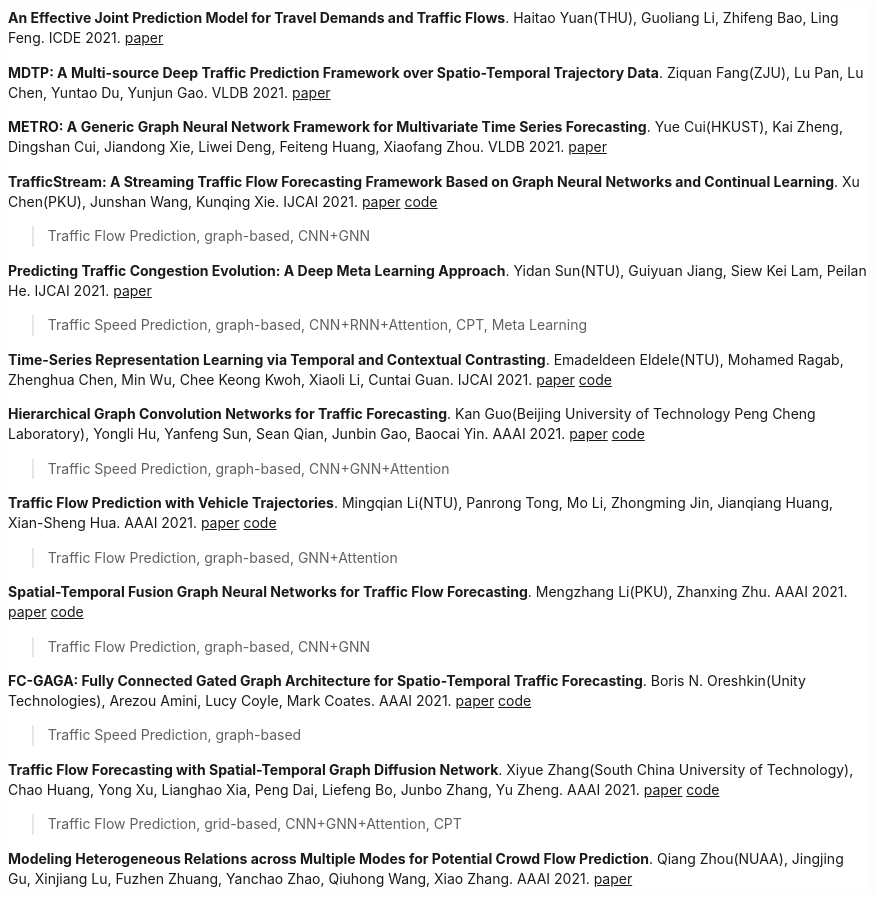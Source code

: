 **An Effective Joint Prediction Model for Travel Demands and Traffic Flows**. Haitao Yuan(THU), Guoliang Li, Zhifeng Bao, Ling Feng. ICDE 2021. [paper](https://ieeexplore.ieee.org/document/9458698)

**MDTP: A Multi-source Deep Traffic Prediction Framework over Spatio-Temporal Trajectory Data**. Ziquan Fang(ZJU), Lu Pan, Lu Chen, Yuntao Du, Yunjun Gao. VLDB 2021. [paper](https://vldb.org/pvldb/vol14/p1289-gao.pdf)

**METRO: A Generic Graph Neural Network Framework for Multivariate Time Series Forecasting**. Yue Cui(HKUST), Kai Zheng, Dingshan Cui, Jiandong Xie, Liwei Deng, Feiteng Huang, Xiaofang Zhou. VLDB 2021. [paper](https://dl.acm.org/doi/abs/10.14778/3489496.3489503)

**TrafficStream: A Streaming Traffic Flow Forecasting Framework Based on Graph Neural Networks and Continual Learning**. Xu Chen(PKU), Junshan Wang, Kunqing Xie. IJCAI 2021. [paper](https://arxiv.org/abs/2106.06273) [code](https://github.com/AprLie/TrafficStream)

> Traffic Flow Prediction, graph-based, CNN+GNN

**Predicting Traffic Congestion Evolution: A Deep Meta Learning Approach**. Yidan Sun(NTU), Guiyuan Jiang, Siew Kei Lam, Peilan He. IJCAI 2021. [paper](https://www.ijcai.org/proceedings/2021/0417)

> Traffic Speed Prediction, graph-based, CNN+RNN+Attention, CPT, Meta Learning

**Time-Series Representation Learning via Temporal and Contextual Contrasting**. Emadeldeen Eldele(NTU), Mohamed Ragab, Zhenghua Chen, Min Wu, Chee Keong Kwoh, Xiaoli Li, Cuntai Guan. IJCAI 2021. [paper](https://www.ijcai.org/proceedings/2021/0324) [code](https://github.com/emadeldeen24/TS-TCC)

**Hierarchical Graph Convolution Networks for Traffic Forecasting**. Kan Guo(Beijing University of Technology Peng Cheng Laboratory), Yongli Hu, Yanfeng Sun, Sean Qian, Junbin Gao, Baocai Yin. AAAI 2021. [paper](https://ojs.aaai.org/index.php/AAAI/article/view/16088) [code](https://github.com/guokan987/HGCN)

> Traffic Speed Prediction, graph-based, CNN+GNN+Attention

**Traffic Flow Prediction with Vehicle Trajectories**. Mingqian Li(NTU), Panrong Tong, Mo Li, Zhongming Jin, Jianqiang Huang, Xian-Sheng Hua. AAAI 2021. [paper](https://www.aaai.org/AAAI21Papers/AAAI-315.LiM.pdf) [code](https://github.com/mingqian000/TrGNN)

> Traffic Flow Prediction, graph-based, GNN+Attention

**Spatial-Temporal Fusion Graph Neural Networks for Traffic Flow Forecasting**. Mengzhang Li(PKU), Zhanxing Zhu. AAAI 2021. [paper](https://arxiv.org/abs/2012.09641) [code](https://github.com/MengzhangLI/STFGNN)

> Traffic Flow Prediction, graph-based, CNN+GNN

**FC-GAGA: Fully Connected Gated Graph Architecture for Spatio-Temporal Traffic Forecasting**. Boris N. Oreshkin(Unity Technologies), Arezou Amini, Lucy Coyle, Mark Coates. AAAI 2021. [paper](https://ojs.aaai.org/index.php/AAAI/article/view/17114) [code](https://github.com/boreshkinai/fc-gaga)

> Traffic Speed Prediction, graph-based

**Traffic Flow Forecasting with Spatial-Temporal Graph Diffusion Network**. Xiyue Zhang(South China University of Technology), Chao Huang, Yong Xu, Lianghao Xia, Peng Dai, Liefeng Bo, Junbo Zhang, Yu Zheng. AAAI 2021. [paper](https://ojs.aaai.org/index.php/AAAI/article/view/17761) [code](https://github.com/jillbetty001/ST-GDN)

> Traffic Flow Prediction, grid-based, CNN+GNN+Attention, CPT

**Modeling Heterogeneous Relations across Multiple Modes for Potential Crowd Flow Prediction**. Qiang Zhou(NUAA), Jingjing Gu, Xinjiang Lu, Fuzhen Zhuang, Yanchao Zhao, Qiuhong Wang, Xiao Zhang. AAAI 2021. [paper](https://arxiv.org/abs/2101.06954)
